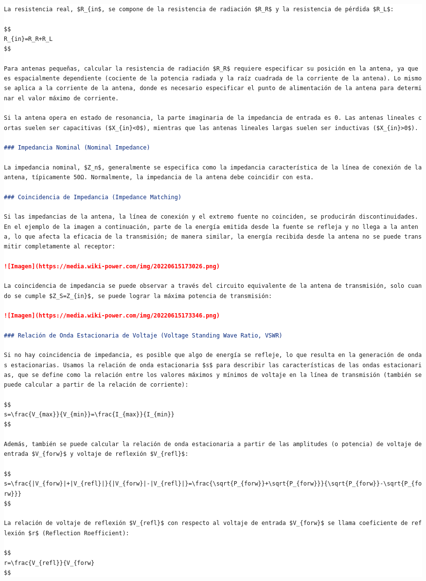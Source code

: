 ```markdown
La resistencia real, $R_{in$, se compone de la resistencia de radiación $R_R$ y la resistencia de pérdida $R_L$:

$$
R_{in}=R_R+R_L
$$

Para antenas pequeñas, calcular la resistencia de radiación $R_R$ requiere especificar su posición en la antena, ya que es espacialmente dependiente (cociente de la potencia radiada y la raíz cuadrada de la corriente de la antena). Lo mismo se aplica a la corriente de la antena, donde es necesario especificar el punto de alimentación de la antena para determinar el valor máximo de corriente.

Si la antena opera en estado de resonancia, la parte imaginaria de la impedancia de entrada es 0. Las antenas lineales cortas suelen ser capacitivas ($X_{in}<0$), mientras que las antenas lineales largas suelen ser inductivas ($X_{in}>0$).

### Impedancia Nominal (Nominal Impedance)

La impedancia nominal, $Z_n$, generalmente se especifica como la impedancia característica de la línea de conexión de la antena, típicamente 50Ω. Normalmente, la impedancia de la antena debe coincidir con esta.

### Coincidencia de Impedancia (Impedance Matching)

Si las impedancias de la antena, la línea de conexión y el extremo fuente no coinciden, se producirán discontinuidades. En el ejemplo de la imagen a continuación, parte de la energía emitida desde la fuente se refleja y no llega a la antena, lo que afecta la eficacia de la transmisión; de manera similar, la energía recibida desde la antena no se puede transmitir completamente al receptor:

![Imagen](https://media.wiki-power.com/img/20220615173026.png)

La coincidencia de impedancia se puede observar a través del circuito equivalente de la antena de transmisión, solo cuando se cumple $Z_S=Z_{in}$, se puede lograr la máxima potencia de transmisión:

![Imagen](https://media.wiki-power.com/img/20220615173346.png)

### Relación de Onda Estacionaria de Voltaje (Voltage Standing Wave Ratio, VSWR)

Si no hay coincidencia de impedancia, es posible que algo de energía se refleje, lo que resulta en la generación de ondas estacionarias. Usamos la relación de onda estacionaria $s$ para describir las características de las ondas estacionarias, que se define como la relación entre los valores máximos y mínimos de voltaje en la línea de transmisión (también se puede calcular a partir de la relación de corriente):

$$
s=\frac{V_{max}}{V_{min}}=\frac{I_{max}}{I_{min}}
$$

Además, también se puede calcular la relación de onda estacionaria a partir de las amplitudes (o potencia) de voltaje de entrada $V_{forw}$ y voltaje de reflexión $V_{refl}$:

$$
s=\frac{|V_{forw}|+|V_{refl}|}{|V_{forw}|-|V_{refl}|}=\frac{\sqrt{P_{forw}}+\sqrt{P_{forw}}}{\sqrt{P_{forw}}-\sqrt{P_{forw}}}
$$

La relación de voltaje de reflexión $V_{refl}$ con respecto al voltaje de entrada $V_{forw}$ se llama coeficiente de reflexión $r$ (Reflection Roefficient):

$$
r=\frac{V_{refl}}{V_{forw}
$$

```